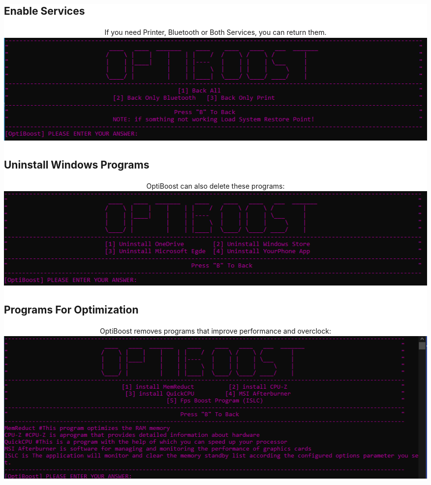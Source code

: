 ## Enable Services
<p align="center">
  If you need Printer, Bluetooth or Both Services, you can return them.
  <img src="SCRS/scrX.PNG" />
</p>

## Uninstall Windows Programs
<p align="center">
  OptiBoost can also delete these programs:
  <img src="SCRS/scr6.PNG" />
</p>

## Programs For Optimization  
<p align="center">
  OptiBoost removes programs that improve performance and overclock:
  <img src="SCRS/scr7.PNG" />
</p>
